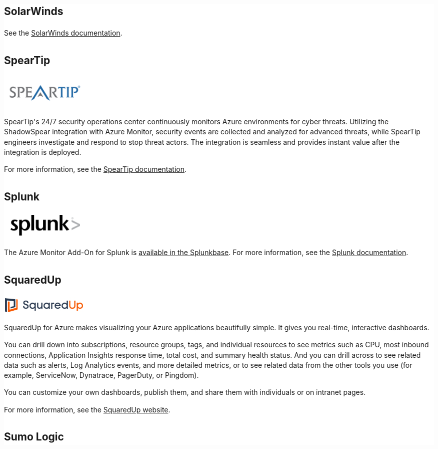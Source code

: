 ## SolarWinds

See the [SolarWinds documentation](https://www.solarwinds.com/topics/azure-monitoring).

## SpearTip

![SpearTip logo.](./media/partners/speartip.png)

SpearTip's 24/7 security operations center continuously monitors Azure environments for cyber threats. Utilizing the ShadowSpear integration with Azure Monitor, security events are collected and analyzed for advanced threats, while SpearTip engineers investigate and respond to stop threat actors. The integration is seamless and provides instant value after the integration is deployed.

For more information, see the [SpearTip documentation](https://www.speartip.com/identify/).

## Splunk

![Splunk logo.](./media/partners/splunk.png)

The Azure Monitor Add-On for Splunk is [available in the Splunkbase](https://splunkbase.splunk.com/app/3534/). For more information, see the [Splunk documentation](https://github.com/Microsoft/AzureMonitorAddonForSplunk/wiki/Azure-Monitor-Addon-For-Splunk).

## SquaredUp 

![SquaredUp logo.](./media/partners/squaredup.png)

SquaredUp for Azure makes visualizing your Azure applications beautifully simple. It gives you real-time, interactive dashboards. 

You can drill down into subscriptions, resource groups, tags, and individual resources to see metrics such as CPU, most inbound connections, Application Insights response time, total cost, and summary health status. And you can drill across to see related data such as alerts, Log Analytics events, and more detailed metrics, or to see related data from the other tools you use (for example, ServiceNow, Dynatrace, PagerDuty, or Pingdom). 

You can customize your own dashboards, publish them, and share them with individuals or on intranet pages. 

For more information, see the [SquaredUp website](https://squaredup.com/).

## Sumo Logic
